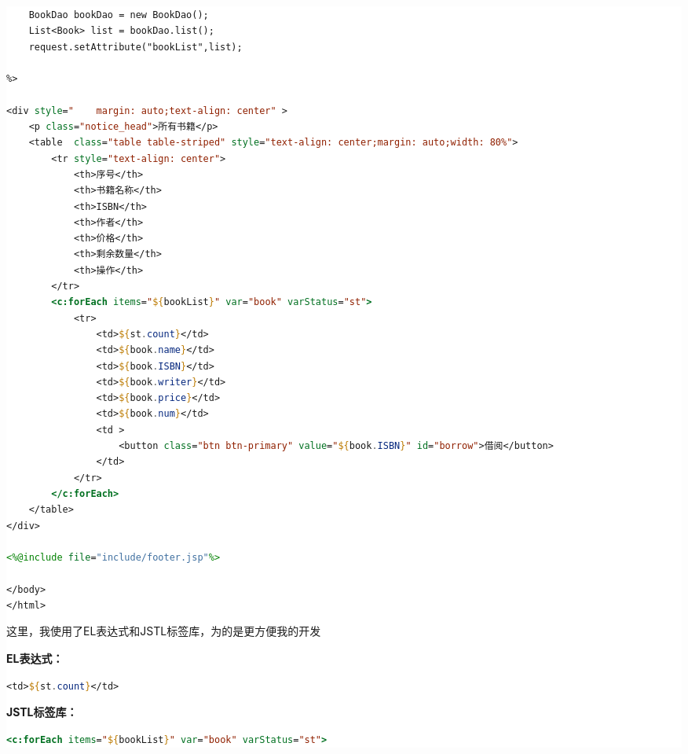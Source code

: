 ```jsp
    BookDao bookDao = new BookDao();
    List<Book> list = bookDao.list();
    request.setAttribute("bookList",list);

%>

<div style="    margin: auto;text-align: center" >
    <p class="notice_head">所有书籍</p>
    <table  class="table table-striped" style="text-align: center;margin: auto;width: 80%">
        <tr style="text-align: center">
            <th>序号</th>
            <th>书籍名称</th>
            <th>ISBN</th>
            <th>作者</th>
            <th>价格</th>
            <th>剩余数量</th>
            <th>操作</th>
        </tr>
        <c:forEach items="${bookList}" var="book" varStatus="st">
            <tr>
                <td>${st.count}</td>
                <td>${book.name}</td>
                <td>${book.ISBN}</td>
                <td>${book.writer}</td>
                <td>${book.price}</td>
                <td>${book.num}</td>
                <td >
                    <button class="btn btn-primary" value="${book.ISBN}" id="borrow">借阅</button>
                </td>
            </tr>
        </c:forEach>
    </table>
</div>

<%@include file="include/footer.jsp"%>

</body>
</html>

```



这里，我使用了EL表达式和JSTL标签库，为的是更方便我的开发

**EL表达式：**

```jsp
<td>${st.count}</td>
```

**JSTL标签库：**

```jsp
<c:forEach items="${bookList}" var="book" varStatus="st">
```
